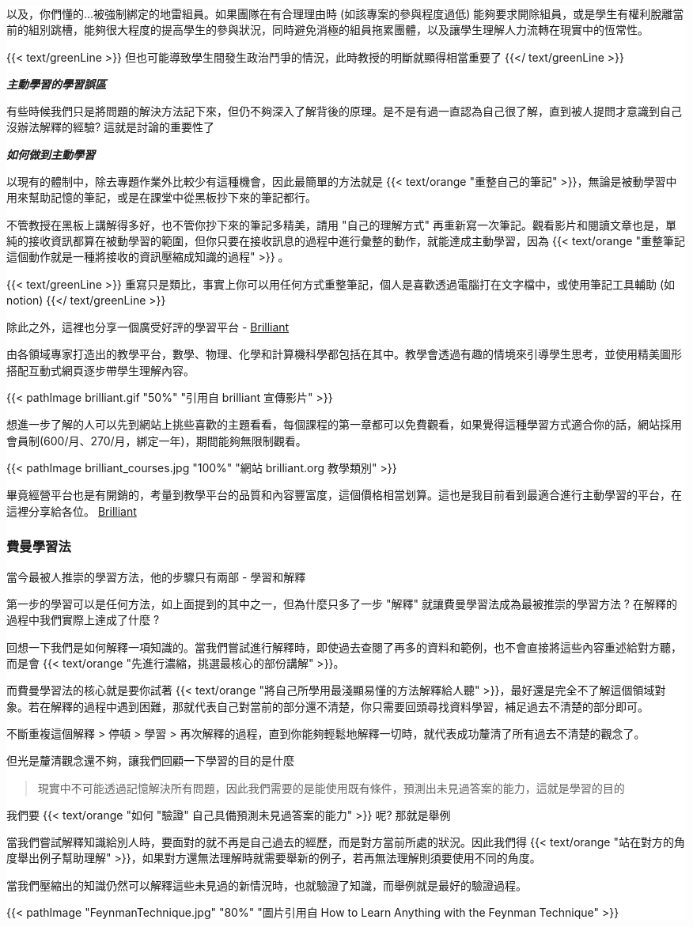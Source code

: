 以及，你們懂的...被強制綁定的地雷組員。如果團隊在有合理理由時 (如該專案的參與程度過低) 能夠要求開除組員，或是學生有權利脫離當前的組別跳槽，能夠很大程度的提高學生的參與狀況，同時避免消極的組員拖累團體，以及讓學生理解人力流轉在現實中的恆常性。

{{< text/greenLine >}}
但也可能導致學生間發生政治鬥爭的情況，此時教授的明斷就顯得相當重要了
{{</ text/greenLine >}}

**_主動學習的學習誤區_**

有些時候我們只是將問題的解決方法記下來，但仍不夠深入了解背後的原理。是不是有過一直認為自己很了解，直到被人提問才意識到自己沒辦法解釋的經驗? 這就是討論的重要性了

**_如何做到主動學習_**

以現有的體制中，除去專題作業外比較少有這種機會，因此最簡單的方法就是 {{< text/orange "重整自己的筆記" >}}，無論是被動學習中用來幫助記憶的筆記，或是在課堂中從黑板抄下來的筆記都行。

不管教授在黑板上講解得多好，也不管你抄下來的筆記多精美，請用 "自己的理解方式" 再重新寫一次筆記。觀看影片和閱讀文章也是，單純的接收資訊都算在被動學習的範圍，但你只要在接收訊息的過程中進行彙整的動作，就能達成主動學習，因為 {{< text/orange "重整筆記這個動作就是一種將接收的資訊壓縮成知識的過程" >}} 。

{{< text/greenLine >}}
重寫只是類比，事實上你可以用任何方式重整筆記，個人是喜歡透過電腦打在文字檔中，或使用筆記工具輔助 (如 notion)
{{</ text/greenLine >}}

除此之外，這裡也分享一個廣受好評的學習平台 - [Brilliant](https://brilliant.org/)

由各領域專家打造出的教學平台，數學、物理、化學和計算機科學都包括在其中。教學會透過有趣的情境來引導學生思考，並使用精美圖形搭配互動式網頁逐步帶學生理解內容。

{{< pathImage brilliant.gif "50%" "引用自 brilliant 宣傳影片" >}}

想進一步了解的人可以先到網站上挑些喜歡的主題看看，每個課程的第一章都可以免費觀看，如果覺得這種學習方式適合你的話，網站採用會員制(600/月、270/月，綁定一年)，期間能夠無限制觀看。

{{< pathImage brilliant_courses.jpg "100%" "網站 brilliant.org 教學類別" >}}

畢竟經營平台也是有開銷的，考量到教學平台的品質和內容豐富度，這個價格相當划算。這也是我目前看到最適合進行主動學習的平台，在這裡分享給各位。 [Brilliant](https://brilliant.org/)

### 費曼學習法

當今最被人推崇的學習方法，他的步驟只有兩部 - 學習和解釋

第一步的學習可以是任何方法，如上面提到的其中之一，但為什麼只多了一步 "解釋" 就讓費曼學習法成為最被推崇的學習方法 ? 在解釋的過程中我們實際上達成了什麼 ?

回想一下我們是如何解釋一項知識的。當我們嘗試進行解釋時，即使過去查閱了再多的資料和範例，也不會直接將這些內容重述給對方聽，而是會 {{< text/orange "先進行濃縮，挑選最核心的部份講解" >}}。

而費曼學習法的核心就是要你試著 {{< text/orange "將自己所學用最淺顯易懂的方法解釋給人聽" >}}，最好還是完全不了解這個領域對象。若在解釋的過程中遇到困難，那就代表自己對當前的部分還不清楚，你只需要回頭尋找資料學習，補足過去不清楚的部分即可。

不斷重複這個解釋 > 停頓 > 學習 > 再次解釋的過程，直到你能夠輕鬆地解釋一切時，就代表成功釐清了所有過去不清楚的觀念了。

但光是釐清觀念還不夠，讓我們回顧一下學習的目的是什麼

> 現實中不可能透過記憶解決所有問題，因此我們需要的是能使用既有條件，預測出未見過答案的能力，這就是學習的目的

我們要  {{< text/orange "如何 \"驗證\" 自己具備預測未見過答案的能力" >}} 呢? 那就是舉例

當我們嘗試解釋知識給別人時，要面對的就不再是自己過去的經歷，而是對方當前所處的狀況。因此我們得 {{< text/orange "站在對方的角度舉出例子幫助理解" >}}，如果對方還無法理解時就需要舉新的例子，若再無法理解則須要使用不同的角度。

當我們壓縮出的知識仍然可以解釋這些未見過的新情況時，也就驗證了知識，而舉例就是最好的驗證過程。

{{< pathImage "FeynmanTechnique.jpg" "80%" "圖片引用自 How to Learn Anything with the Feynman Technique" >}}  
